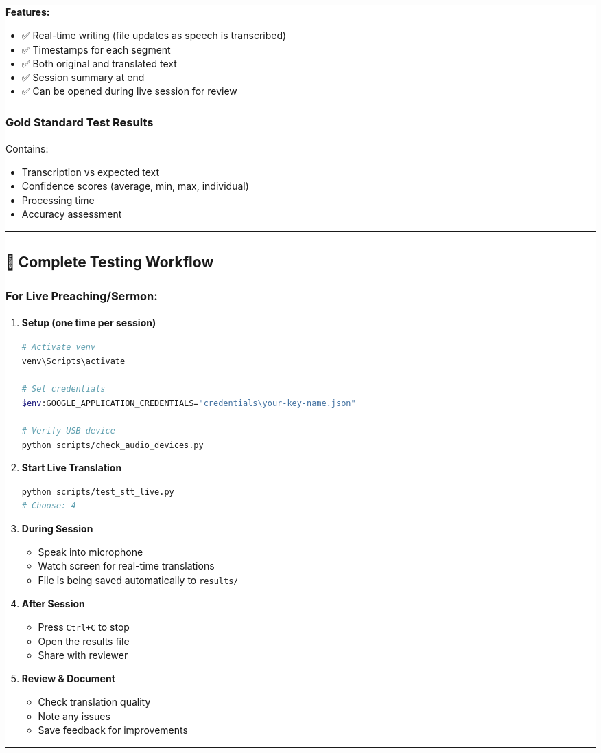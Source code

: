 **Features:**
- ✅ Real-time writing (file updates as speech is transcribed)
- ✅ Timestamps for each segment
- ✅ Both original and translated text
- ✅ Session summary at end
- ✅ Can be opened during live session for review

### Gold Standard Test Results

Contains:
- Transcription vs expected text
- Confidence scores (average, min, max, individual)
- Processing time
- Accuracy assessment

---

## 🎯 Complete Testing Workflow

### For Live Preaching/Sermon:

1. **Setup (one time per session)**
   ```bash
   # Activate venv
   venv\Scripts\activate
   
   # Set credentials
   $env:GOOGLE_APPLICATION_CREDENTIALS="credentials\your-key-name.json"
   
   # Verify USB device
   python scripts/check_audio_devices.py
   ```

2. **Start Live Translation**
   ```bash
   python scripts/test_stt_live.py
   # Choose: 4
   ```

3. **During Session**
   - Speak into microphone
   - Watch screen for real-time translations
   - File is being saved automatically to `results/`

4. **After Session**
   - Press `Ctrl+C` to stop
   - Open the results file
   - Share with reviewer

5. **Review & Document**
   - Check translation quality
   - Note any issues
   - Save feedback for improvements

---